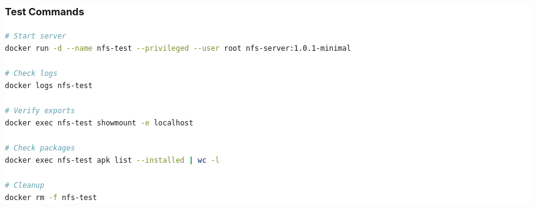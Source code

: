 ### Test Commands
```bash
# Start server
docker run -d --name nfs-test --privileged --user root nfs-server:1.0.1-minimal

# Check logs
docker logs nfs-test

# Verify exports
docker exec nfs-test showmount -e localhost

# Check packages
docker exec nfs-test apk list --installed | wc -l

# Cleanup
docker rm -f nfs-test
```
